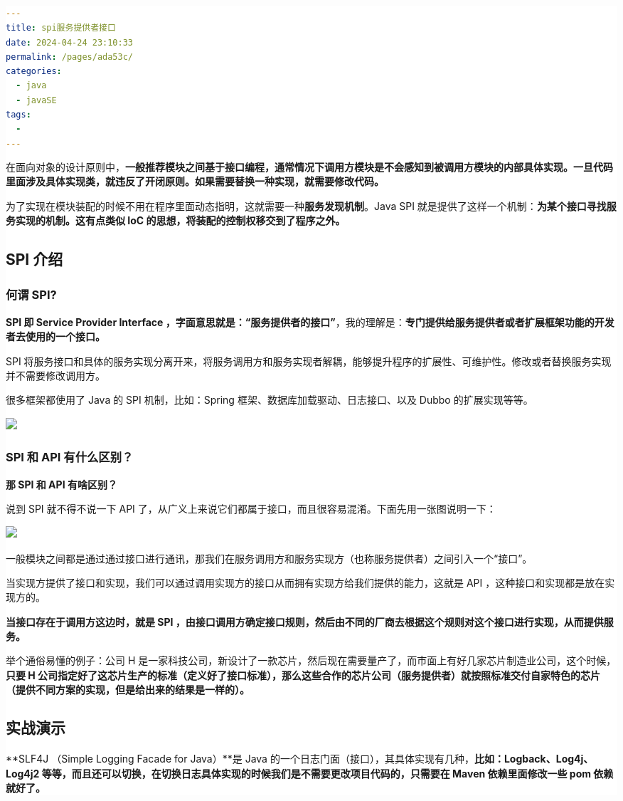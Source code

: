 ```yaml
---
title: spi服务提供者接口
date: 2024-04-24 23:10:33
permalink: /pages/ada53c/
categories:
  - java
  - javaSE
tags:
  - 
---
```

在面向对象的设计原则中，**一般推荐模块之间基于接口编程，通常情况下调用方模块是不会感知到被调用方模块的内部具体实现。一旦代码里面涉及具体实现类，就违反了开闭原则。如果需要替换一种实现，就需要修改代码。**

为了实现在模块装配的时候不用在程序里面动态指明，这就需要一种**服务发现机制**。Java SPI 就是提供了这样一个机制：**为某个接口寻找服务实现的机制。这有点类似 IoC 的思想，将装配的控制权移交到了程序之外。**



## SPI 介绍

### 何谓 SPI?

**SPI 即 Service Provider Interface ，字面意思就是：“服务提供者的接口”**，我的理解是：**专门提供给服务提供者或者扩展框架功能的开发者去使用的一个接口。**

SPI 将服务接口和具体的服务实现分离开来，将服务调用方和服务实现者解耦，能够提升程序的扩展性、可维护性。修改或者替换服务实现并不需要修改调用方。

很多框架都使用了 Java 的 SPI 机制，比如：Spring 框架、数据库加载驱动、日志接口、以及 Dubbo 的扩展实现等等。

![](https://oss.javaguide.cn/github/javaguide/java/basis/spi/22e1830e0b0e4115a882751f6c417857tplv-k3u1fbpfcp-zoom-1.jpeg)



### SPI 和 API 有什么区别？

**那 SPI 和 API 有啥区别？**

说到 SPI 就不得不说一下 API 了，从广义上来说它们都属于接口，而且很容易混淆。下面先用一张图说明一下：

![](https://oss.javaguide.cn/github/javaguide/java/basis/spi/1ebd1df862c34880bc26b9d494535b3dtplv-k3u1fbpfcp-watermark.png)

一般模块之间都是通过通过接口进行通讯，那我们在服务调用方和服务实现方（也称服务提供者）之间引入一个“接口”。

当实现方提供了接口和实现，我们可以通过调用实现方的接口从而拥有实现方给我们提供的能力，这就是 API ，这种接口和实现都是放在实现方的。

**当接口存在于调用方这边时，就是 SPI ，由接口调用方确定接口规则，然后由不同的厂商去根据这个规则对这个接口进行实现，从而提供服务。**

举个通俗易懂的例子：公司 H 是一家科技公司，新设计了一款芯片，然后现在需要量产了，而市面上有好几家芯片制造业公司，这个时候，**只要 H 公司指定好了这芯片生产的标准（定义好了接口标准），那么这些合作的芯片公司（服务提供者）就按照标准交付自家特色的芯片（提供不同方案的实现，但是给出来的结果是一样的）。**



## 实战演示

**SLF4J （Simple Logging Facade for Java）**是 Java 的一个日志门面（接口），其具体实现有几种，**比如：Logback、Log4j、Log4j2 等等，而且还可以切换，在切换日志具体实现的时候我们是不需要更改项目代码的，只需要在 Maven 依赖里面修改一些 pom 依赖就好了。**
